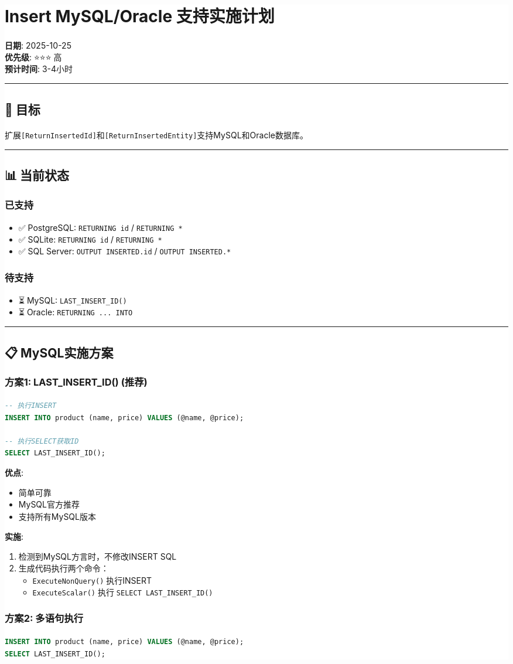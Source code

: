 # Insert MySQL/Oracle 支持实施计划

**日期**: 2025-10-25  
**优先级**: ⭐⭐⭐ 高  
**预计时间**: 3-4小时  

---

## 🎯 目标

扩展`[ReturnInsertedId]`和`[ReturnInsertedEntity]`支持MySQL和Oracle数据库。

---

## 📊 当前状态

### 已支持
- ✅ PostgreSQL: `RETURNING id` / `RETURNING *`
- ✅ SQLite: `RETURNING id` / `RETURNING *`
- ✅ SQL Server: `OUTPUT INSERTED.id` / `OUTPUT INSERTED.*`

### 待支持
- ⏳ MySQL: `LAST_INSERT_ID()`
- ⏳ Oracle: `RETURNING ... INTO`

---

## 📋 MySQL实施方案

### 方案1: LAST_INSERT_ID() (推荐)
```sql
-- 执行INSERT
INSERT INTO product (name, price) VALUES (@name, @price);

-- 执行SELECT获取ID
SELECT LAST_INSERT_ID();
```

**优点**:
- 简单可靠
- MySQL官方推荐
- 支持所有MySQL版本

**实施**:
1. 检测到MySQL方言时，不修改INSERT SQL
2. 生成代码执行两个命令：
   - `ExecuteNonQuery()` 执行INSERT
   - `ExecuteScalar()` 执行 `SELECT LAST_INSERT_ID()`

### 方案2: 多语句执行
```sql
INSERT INTO product (name, price) VALUES (@name, @price);
SELECT LAST_INSERT_ID();
```
